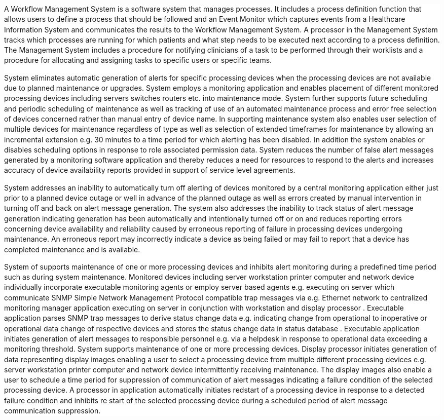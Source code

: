 A Workflow Management System is a software system that manages processes. It includes a process definition function that allows users to define a process that should be followed and an Event Monitor which captures events from a Healthcare Information System and communicates the results to the Workflow Management System. A processor in the Management System tracks which processes are running for which patients and what step needs to be executed next according to a process definition. The Management System includes a procedure for notifying clinicians of a task to be performed through their worklists and a procedure for allocating and assigning tasks to specific users or specific teams.

System eliminates automatic generation of alerts for specific processing devices when the processing devices are not available due to planned maintenance or upgrades. System employs a monitoring application and enables placement of different monitored processing devices including servers switches routers etc. into maintenance mode. System further supports future scheduling and periodic scheduling of maintenance as well as tracking of use of an automated maintenance process and error free selection of devices concerned rather than manual entry of device name. In supporting maintenance system also enables user selection of multiple devices for maintenance regardless of type as well as selection of extended timeframes for maintenance by allowing an incremental extension e.g. 30 minutes to a time period for which alerting has been disabled. In addition the system enables or disables scheduling options in response to role associated permission data. System reduces the number of false alert messages generated by a monitoring software application and thereby reduces a need for resources to respond to the alerts and increases accuracy of device availability reports provided in support of service level agreements.

System addresses an inability to automatically turn off alerting of devices monitored by a central monitoring application either just prior to a planned device outage or well in advance of the planned outage as well as errors created by manual intervention in turning off and back on alert message generation. The system also addresses the inability to track status of alert message generation indicating generation has been automatically and intentionally turned off or on and reduces reporting errors concerning device availability and reliability caused by erroneous reporting of failure in processing devices undergoing maintenance. An erroneous report may incorrectly indicate a device as being failed or may fail to report that a device has completed maintenance and is available.

System of supports maintenance of one or more processing devices and inhibits alert monitoring during a predefined time period such as during system maintenance. Monitored devices including server workstation printer computer and network device individually incorporate executable monitoring agents or employ server based agents e.g. executing on server which communicate SNMP Simple Network Management Protocol compatible trap messages via e.g. Ethernet network to centralized monitoring manager application executing on server in conjunction with workstation and display processor . Executable application parses SNMP trap messages to derive status change data e.g. indicating change from operational to inoperative or operational data change of respective devices and stores the status change data in status database . Executable application initiates generation of alert messages to responsible personnel e.g. via a helpdesk in response to operational data exceeding a monitoring threshold. System supports maintenance of one or more processing devices. Display processor initiates generation of data representing display images enabling a user to select a processing device from multiple different processing devices e.g. server workstation printer computer and network device intermittently receiving maintenance. The display images also enable a user to schedule a time period for suppression of communication of alert messages indicating a failure condition of the selected processing device. A processor in application automatically initiates redstart of a processing device in response to a detected failure condition and inhibits re start of the selected processing device during a scheduled period of alert message communication suppression.
